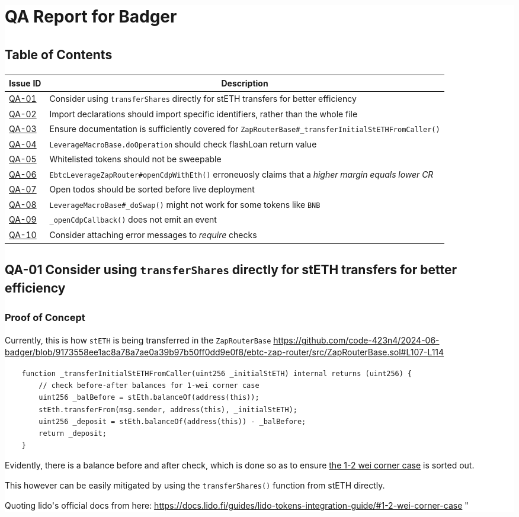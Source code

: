 # QA Report for **Badger**

## Table of Contents

| Issue ID                                                                                                           | Description                                                                                        |
| ------------------------------------------------------------------------------------------------------------------ | -------------------------------------------------------------------------------------------------- |
| [QA-01](#qa-01-consider-using-transfershares-directly-for-steth-transfers-for-better-efficiency-)                  | Consider using `transferShares` directly for stETH transfers for better efficiency                 |
| [QA-02](#qa-02-import-declarations-should-import-specific-identifiers-rather-than-the-whole-file-)                 | Import declarations should import specific identifiers, rather than the whole file                 |
| [QA-03](<#qa-03-ensure-documentation-is-sufficiently-covered-for-zaprouterbase#_transferinitialstethfromcaller()>) | Ensure documentation is sufficiently covered for `ZapRouterBase#_transferInitialStETHFromCaller()` |
| [QA-04](#qa-04-leveragemacrobase.dooperation-should-check-flashloan-return-value-)                                 | `LeverageMacroBase.doOperation` should check flashLoan return value                                |
| [QA-05](#qa-05-whitelisted-tokens-should-not-be-sweepable-)                                                        | Whitelisted tokens should not be sweepable                                                         |
| [QA-06](#qa-06-ebtcleveragezaprouteropencdpwitheth-erroneuosly-claims-that-a-higher-margin-equals-lower-cr)        | `EbtcLeverageZapRouter#openCdpWithEth()` erroneuosly claims that a _higher margin equals lower CR_ |
| [QA-07](#qa-07-open-todos-should-be-sorted-before-live-deployment-)                                                | Open todos should be sorted before live deployment                                                 |
| [QA-08](<#qa-08-leveragemacrobase#_doswap()-might-not-work-for-some-tokens-like-bnb->)                             | `LeverageMacroBase#_doSwap()` might not work for some tokens like `BNB`                            |
| [QA-09](<#qa-09-_opencdpcallback()-does-not-emit-an-event>)                                                        | `_openCdpCallback()` does not emit an event                                                        |
| [QA-10](#qa-10-consider-attaching-error-messages-to-_require_-checks-)                                             | Consider attaching error messages to _require_ checks                                              |

## QA-01 Consider using `transferShares` directly for stETH transfers for better efficiency

### Proof of Concept

Currently, this is how `stETH` is being transferred in the `ZapRouterBase` https://github.com/code-423n4/2024-06-badger/blob/9173558ee1ac8a78a7ae0a39b97b50ff0dd9e0f8/ebtc-zap-router/src/ZapRouterBase.sol#L107-L114

```solidity
    function _transferInitialStETHFromCaller(uint256 _initialStETH) internal returns (uint256) {
        // check before-after balances for 1-wei corner case
        uint256 _balBefore = stEth.balanceOf(address(this));
        stEth.transferFrom(msg.sender, address(this), _initialStETH);
        uint256 _deposit = stEth.balanceOf(address(this)) - _balBefore;
        return _deposit;
    }

```

Evidently, there is a balance before and after check, which is done so as to ensure [the 1-2 wei corner case](https://docs.lido.fi/guides/lido-tokens-integration-guide/#1-2-wei-corner-case) is sorted out.

This however can be easily mitigated by using the `transferShares()` function from stETH directly.

Quoting lido's official docs from here: https://docs.lido.fi/guides/lido-tokens-integration-guide/#1-2-wei-corner-case
"
